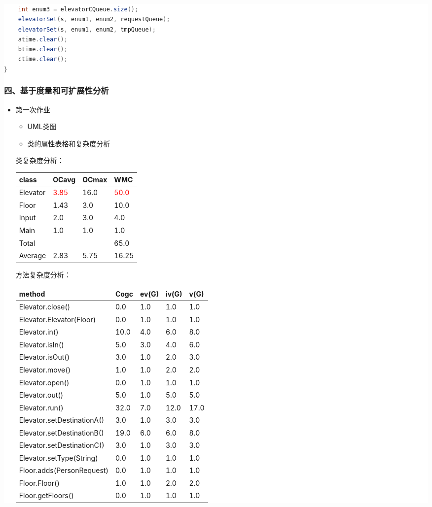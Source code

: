 ```java
    int enum3 = elevatorCQueue.size();
    elevatorSet(s, enum1, enum2, requestQueue);
    elevatorSet(s, enum1, enum2, tmpQueue);
    atime.clear();
    btime.clear();
    ctime.clear();
}
```



### 四、基于度量和可扩展性分析 

- 第一次作业
  - UML类图
  
  
  
  - 类的属性表格和复杂度分析
  
  类复杂度分析：
  
  | class    | OCavg                             | OCmax | WMC                               |
  | -------- | --------------------------------- | ----- | --------------------------------- |
  | Elevator | <span style=color:red>3.85</span> | 16.0  | <span style=color:red>50.0</span> |
  | Floor    | 1.43                              | 3.0   | 10.0                              |
  | Input    | 2.0                               | 3.0   | 4.0                               |
  | Main     | 1.0                               | 1.0   | 1.0                               |
  | Total    |                                   |       | 65.0                              |
  | Average  | 2.83                              | 5.75  | 16.25                             |
  
  方法复杂度分析：
  
  | method                       | Cogc | ev(G) | iv(G) | v(G) |
  | ---------------------------- | ---- | ----- | ----- | ---- |
  | Elevator.close()             | 0.0  | 1.0   | 1.0   | 1.0  |
  | Elevator.Elevator(Floor)     | 0.0  | 1.0   | 1.0   | 1.0  |
  | Elevator.in()                | 10.0 | 4.0   | 6.0   | 8.0  |
  | Elevator.isIn()              | 5.0  | 3.0   | 4.0   | 6.0  |
  | Elevator.isOut()             | 3.0  | 1.0   | 2.0   | 3.0  |
  | Elevator.move()              | 1.0  | 1.0   | 2.0   | 2.0  |
  | Elevator.open()              | 0.0  | 1.0   | 1.0   | 1.0  |
  | Elevator.out()               | 5.0  | 1.0   | 5.0   | 5.0  |
  | Elevator.run()               | 32.0 | 7.0   | 12.0  | 17.0 |
  | Elevator.setDestinationA()   | 3.0  | 1.0   | 3.0   | 3.0  |
  | Elevator.setDestinationB()   | 19.0 | 6.0   | 6.0   | 8.0  |
  | Elevator.setDestinationC()   | 3.0  | 1.0   | 3.0   | 3.0  |
  | Elevator.setType(String)     | 0.0  | 1.0   | 1.0   | 1.0  |
  | Floor.adds(PersonRequest)    | 0.0  | 1.0   | 1.0   | 1.0  |
  | Floor.Floor()                | 1.0  | 1.0   | 2.0   | 2.0  |
  | Floor.getFloors()            | 0.0  | 1.0   | 1.0   | 1.0  |